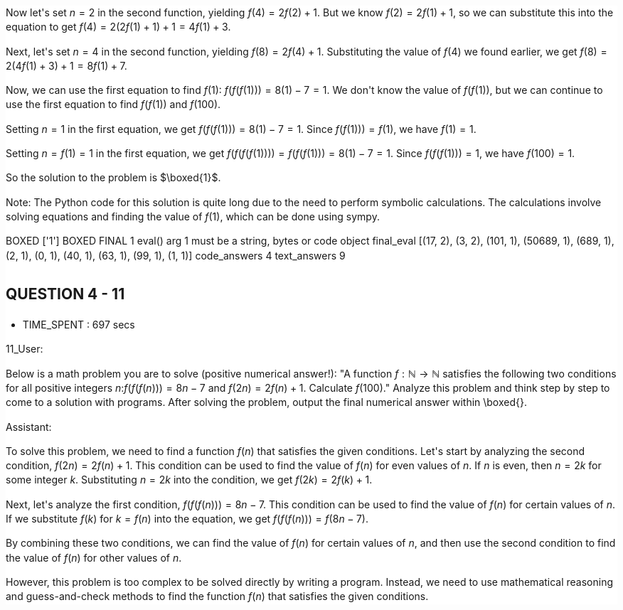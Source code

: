 Now let's set $n=2$ in the second function, yielding $f(4)=2f(2)+1$. But we know $f(2)=2f(1)+1$, so we can substitute this into the equation to get $f(4)=2(2f(1)+1)+1=4f(1)+3$.

Next, let's set $n=4$ in the second function, yielding $f(8)=2f(4)+1$. Substituting the value of $f(4)$ we found earlier, we get $f(8)=2(4f(1)+3)+1=8f(1)+7$.

Now, we can use the first equation to find $f(1)$: $f(f(f(1)))=8(1)-7=1$. We don't know the value of $f(f(1))$, but we can continue to use the first equation to find $f(f(1))$ and $f(100)$.

Setting $n=1$ in the first equation, we get $f(f(f(1)))=8(1)-7=1$. Since $f(f(1)))=f(1)$, we have $f(1)=1$.

Setting $n=f(1)=1$ in the first equation, we get $f(f(f(f(1))))=f(f(f(1)))=8(1)-7=1$. Since $f(f(f(1)))=1$, we have $f(100)=1$.

So the solution to the problem is $\boxed{1}$.

Note: The Python code for this solution is quite long due to the need to perform symbolic calculations. The calculations involve solving equations and finding the value of $f(1)$, which can be done using sympy.

BOXED ['1']
BOXED FINAL 1
eval() arg 1 must be a string, bytes or code object final_eval
[(17, 2), (3, 2), (101, 1), (50689, 1), (689, 1), (2, 1), (0, 1), (40, 1), (63, 1), (99, 1), (1, 1)]
code_answers 4 text_answers 9



## QUESTION 4 - 11 
- TIME_SPENT : 697 secs

11_User:

Below is a math problem you are to solve (positive numerical answer!):
"A function $f: \mathbb N \to \mathbb N$ satisfies the following two conditions for all positive integers $n$:$f(f(f(n)))=8n-7$ and $f(2n)=2f(n)+1$. Calculate $f(100)$."
Analyze this problem and think step by step to come to a solution with programs. After solving the problem, output the final numerical answer within \boxed{}.

Assistant:

 To solve this problem, we need to find a function $f(n)$ that satisfies the given conditions. Let's start by analyzing the second condition, $f(2n) = 2f(n) + 1$. This condition can be used to find the value of $f(n)$ for even values of $n$. If $n$ is even, then $n = 2k$ for some integer $k$. Substituting $n = 2k$ into the condition, we get $f(2k) = 2f(k) + 1$. 

Next, let's analyze the first condition, $f(f(f(n))) = 8n - 7$. This condition can be used to find the value of $f(n)$ for certain values of $n$. If we substitute $f(k)$ for $k = f(n)$ into the equation, we get $f(f(f(n))) = f(8n - 7)$. 

By combining these two conditions, we can find the value of $f(n)$ for certain values of $n$, and then use the second condition to find the value of $f(n)$ for other values of $n$. 

However, this problem is too complex to be solved directly by writing a program. Instead, we need to use mathematical reasoning and guess-and-check methods to find the function $f(n)$ that satisfies the given conditions. 

